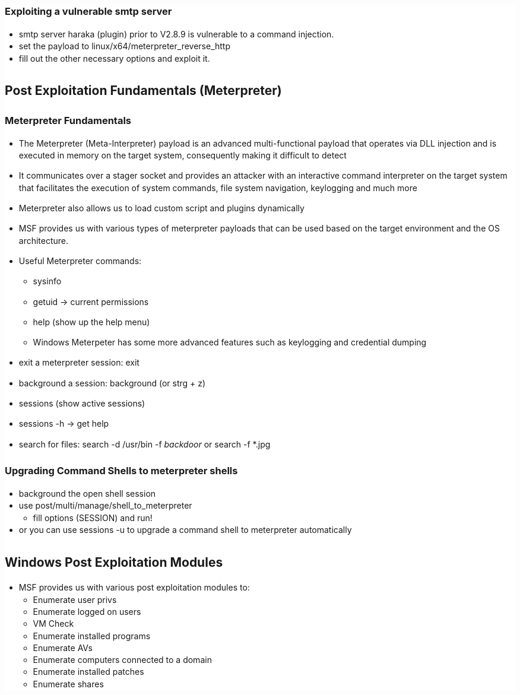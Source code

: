   ### Exploiting a vulnerable smtp server
  - smtp server haraka (plugin) prior to V2.8.9 is vulnerable to a command injection.
  - set the payload to linux/x64/meterpreter_reverse_http
  - fill out the other necessary options and exploit it.
  
  
  ## Post Exploitation Fundamentals (Meterpreter)
  
  ### Meterpreter Fundamentals
  - The Meterpreter (Meta-Interpreter) payload is an advanced multi-functional payload that operates via DLL injection and is executed in memory on the target system, consequently making it difficult to detect
  - It communicates over a stager socket and provides an attacker with an interactive command interpreter on the target system that facilitates the execution of system commands, file system navigation, keylogging and much more
  - Meterpreter also allows us to load custom script and plugins dynamically
  - MSF provides us with various types of meterpreter payloads that can be used based on the target environment and the OS architecture.
  - Useful Meterpreter commands:
    - sysinfo
    - getuid -> current permissions
    - help (show up the help menu)
    
    - Windows Meterpeter has some more advanced features such as keylogging and credential dumping
  
  - exit a meterpreter session: exit
  - background a session: background (or strg + z)
  - sessions (show active sessions)
  - sessions -h -> get help
  - search for files: search -d /usr/bin -f *backdoor*    or    search -f *.jpg
  
  
  
  ### Upgrading Command Shells to meterpreter shells
  - background the open shell session
  - use post/multi/manage/shell_to_meterpreter
    - fill options (SESSION) and run!
  - or you can use sessions -u <nb> to upgrade a command shell to meterpreter automatically
  
  
  ## Windows Post Exploitation Modules
  
  - MSF provides us with various post exploitation modules to:
    - Enumerate user privs
    - Enumerate logged on users
    - VM Check
    - Enumerate installed programs
    - Enumerate AVs
    - Enumerate computers connected to a domain
    - Enumerate installed patches
    - Enumerate shares
    